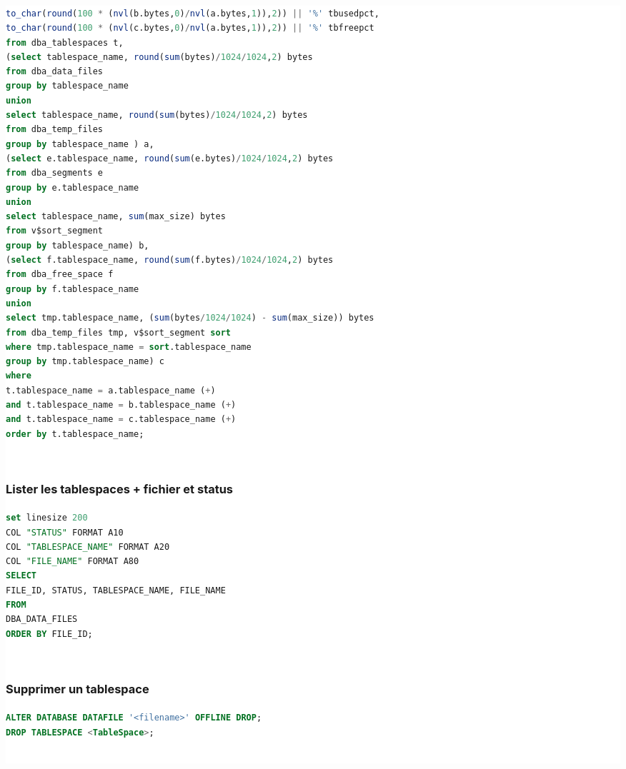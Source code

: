 ```sql
to_char(round(100 * (nvl(b.bytes,0)/nvl(a.bytes,1)),2)) || '%' tbusedpct,
to_char(round(100 * (nvl(c.bytes,0)/nvl(a.bytes,1)),2)) || '%' tbfreepct
from dba_tablespaces t,
(select tablespace_name, round(sum(bytes)/1024/1024,2) bytes
from dba_data_files
group by tablespace_name
union
select tablespace_name, round(sum(bytes)/1024/1024,2) bytes
from dba_temp_files
group by tablespace_name ) a,
(select e.tablespace_name, round(sum(e.bytes)/1024/1024,2) bytes
from dba_segments e
group by e.tablespace_name
union
select tablespace_name, sum(max_size) bytes
from v$sort_segment
group by tablespace_name) b,
(select f.tablespace_name, round(sum(f.bytes)/1024/1024,2) bytes
from dba_free_space f
group by f.tablespace_name
union
select tmp.tablespace_name, (sum(bytes/1024/1024) - sum(max_size)) bytes
from dba_temp_files tmp, v$sort_segment sort
where tmp.tablespace_name = sort.tablespace_name
group by tmp.tablespace_name) c
where
t.tablespace_name = a.tablespace_name (+)
and t.tablespace_name = b.tablespace_name (+)
and t.tablespace_name = c.tablespace_name (+)
order by t.tablespace_name;
```
&nbsp;

### Lister les tablespaces + fichier et status
```sql
set linesize 200
COL "STATUS" FORMAT A10
COL "TABLESPACE_NAME" FORMAT A20
COL "FILE_NAME" FORMAT A80
SELECT 
FILE_ID, STATUS, TABLESPACE_NAME, FILE_NAME
FROM 
DBA_DATA_FILES
ORDER BY FILE_ID; 
```
&nbsp;

### Supprimer un tablespace
```sql
ALTER DATABASE DATAFILE '<filename>' OFFLINE DROP;
DROP TABLESPACE <TableSpace>;
```
&nbsp;
